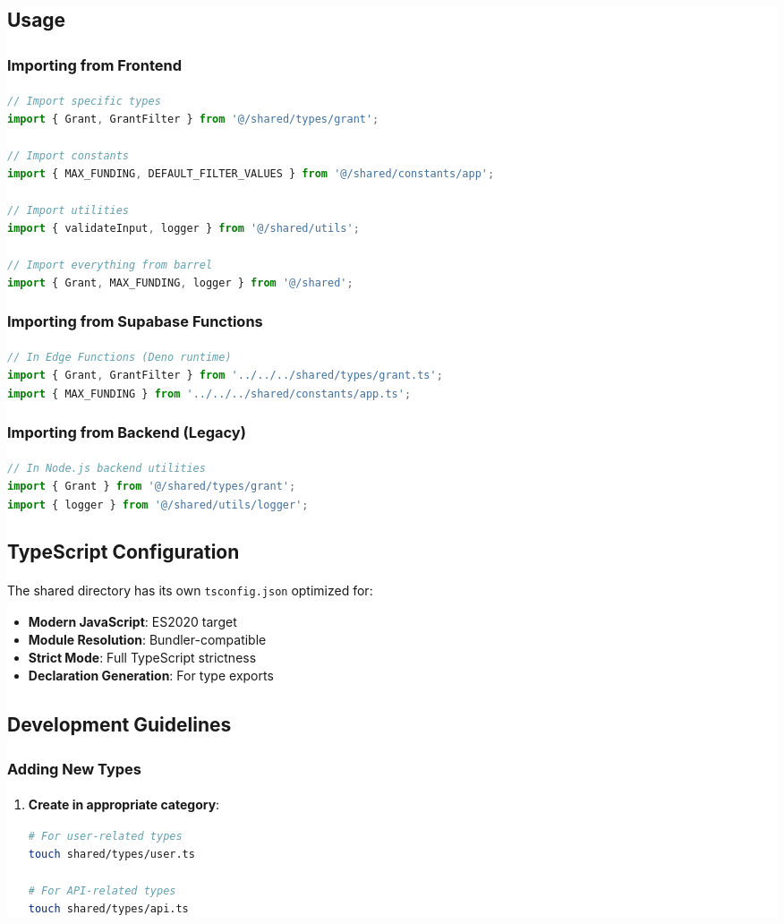 ## Usage

### Importing from Frontend

```typescript
// Import specific types
import { Grant, GrantFilter } from '@/shared/types/grant';

// Import constants
import { MAX_FUNDING, DEFAULT_FILTER_VALUES } from '@/shared/constants/app';

// Import utilities
import { validateInput, logger } from '@/shared/utils';

// Import everything from barrel
import { Grant, MAX_FUNDING, logger } from '@/shared';
```

### Importing from Supabase Functions

```typescript
// In Edge Functions (Deno runtime)
import { Grant, GrantFilter } from '../../../shared/types/grant.ts';
import { MAX_FUNDING } from '../../../shared/constants/app.ts';
```

### Importing from Backend (Legacy)

```typescript
// In Node.js backend utilities
import { Grant } from '@/shared/types/grant';
import { logger } from '@/shared/utils/logger';
```

## TypeScript Configuration

The shared directory has its own `tsconfig.json` optimized for:
- **Modern JavaScript**: ES2020 target
- **Module Resolution**: Bundler-compatible
- **Strict Mode**: Full TypeScript strictness
- **Declaration Generation**: For type exports

## Development Guidelines

### Adding New Types

1. **Create in appropriate category**:
   ```bash
   # For user-related types
   touch shared/types/user.ts
   
   # For API-related types  
   touch shared/types/api.ts
   ```
